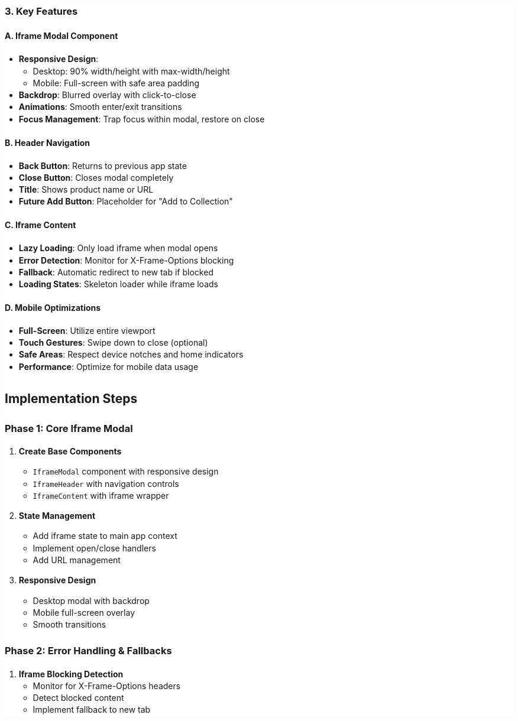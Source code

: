 ### 3. Key Features

#### A. Iframe Modal Component
- **Responsive Design**: 
  - Desktop: 90% width/height with max-width/height
  - Mobile: Full-screen with safe area padding
- **Backdrop**: Blurred overlay with click-to-close
- **Animations**: Smooth enter/exit transitions
- **Focus Management**: Trap focus within modal, restore on close

#### B. Header Navigation
- **Back Button**: Returns to previous app state
- **Close Button**: Closes modal completely
- **Title**: Shows product name or URL
- **Future Add Button**: Placeholder for "Add to Collection"

#### C. Iframe Content
- **Lazy Loading**: Only load iframe when modal opens
- **Error Detection**: Monitor for X-Frame-Options blocking
- **Fallback**: Automatic redirect to new tab if blocked
- **Loading States**: Skeleton loader while iframe loads

#### D. Mobile Optimizations
- **Full-Screen**: Utilize entire viewport
- **Touch Gestures**: Swipe down to close (optional)
- **Safe Areas**: Respect device notches and home indicators
- **Performance**: Optimize for mobile data usage

## Implementation Steps

### Phase 1: Core Iframe Modal
1. **Create Base Components**
   - `IframeModal` component with responsive design
   - `IframeHeader` with navigation controls
   - `IframeContent` with iframe wrapper

2. **State Management**
   - Add iframe state to main app context
   - Implement open/close handlers
   - Add URL management

3. **Responsive Design**
   - Desktop modal with backdrop
   - Mobile full-screen overlay
   - Smooth transitions

### Phase 2: Error Handling & Fallbacks
1. **Iframe Blocking Detection**
   - Monitor for X-Frame-Options headers
   - Detect blocked content
   - Implement fallback to new tab
